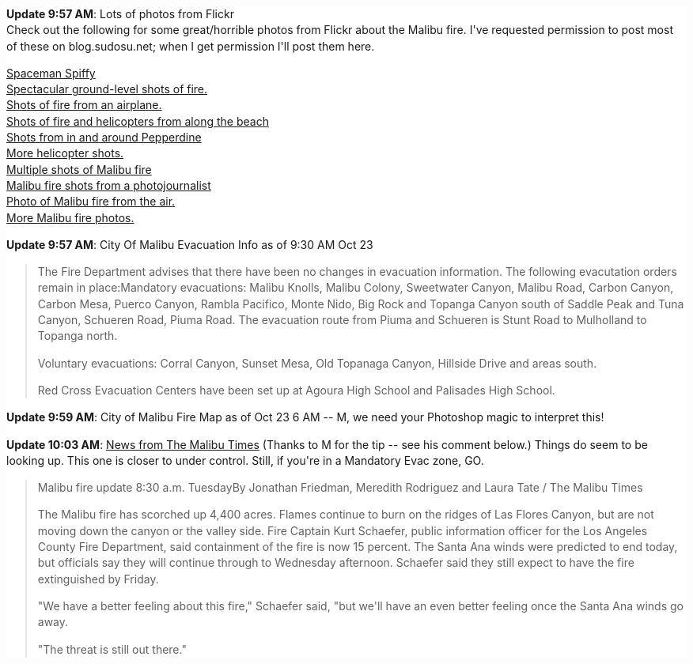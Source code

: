 **Update 9:57 AM**: Lots of photos from Flickr  
Check out the following for some great/horrible photos from Flickr
about the Malibu fire. I've requested permission to post most of these
on blog.sudosu.net; when I get permission I'll post them here.

[Spaceman Spiffy](http://flickr.com/photos/spacemansam/page2/)  
[Spectacular ground-level shots of
fire.](http://flickr.com/photos/laphoto1/)  
[Shots of fire from an
airplane.](http://flickr.com/photos/nitelitemonkey/)  
[Shots of fire and helicopters from along the
beach](http://flickr.com/photos/whoshotya/)  
[Shots from in and around
Pepperdine](http://flickr.com/photos/missywyatt/)  
[More helicopter shots.](http://flickr.com/photos/alydar_1978/)  
[Multiple shots of Malibu
fire](http://flickr.com/photos/11923216@N00/)  
[Malibu fire shots from a
photojournalist](http://flickr.com/photos/10927636@N07/)  
[Photo of Malibu fire from the
air.](http://flickr.com/photos/baurice/1710898164/)  
[More Malibu fire
photos.](http://flickr.com/photos/mikesphotos-mobile/)

**Update 9:57 AM**: City Of Malibu Evacuation Info as of 9:30 AM Oct 23

> The Fire Department advises that there have been no changes in
> evacuation information. The following evacutation orders remain in
> place:Mandatory evacuations: Malibu Knolls, Malibu Colony, Sweetwater
> Canyon, Malibu Road, Carbon Canyon, Carbon Mesa, Puerco Canyon, Rambla
> Pacifico, Monte Nido, Big Rock and Topanga Canyon south of Saddle Peak
> and Tuna Canyon, Schueren Road, Piuma Road. The evacuation route from
> Piuma and Schueren is Stunt Road to Mulholland to Topanga north.
>
> Voluntary evacuations: Corral Canyon, Sunset Mesa, Old Topanaga
> Canyon, Hillside Drive and areas south.
>
> Red Cross Evacuation Centers have been set up at Agoura High School
> and Palisades High School.

**Update 9:59 AM**: City of Malibu Fire Map as of Oct 23 6 AM -- M, we
need your Photoshop magic to interpret this!

**Update 10:03 AM**: [News from The Malibu
Times](http://www.malibutimes.com/articles/2007/10/23/news_flash/newsflash1.txt)
(Thanks to M for the tip -- see his comment below.) Things do seem to be
looking up. This one is closer to under control. Still, if you're in a
Mandatory Evac zone, GO.

> Malibu fire update 8:30 a.m. TuesdayBy Jonathan Friedman, Meredith
> Rodriguez and Laura Tate / The Malibu Times
>
> The Malibu fire has scorched up 4,400 acres. Flames continue to burn
> on the ridges of Las Flores Canyon, but are not moving down the canyon
> or the valley side. Fire Captain Kurt Schaefer, public information
> officer for the Los Angeles County Fire Department, said containment
> of the fire is now 15 percent. The Santa Ana winds were predicted to
> end today, but officials say they will continue through to Wednesday
> afternoon. Schaefer said they still expect to have the fire
> extinguished by Friday.
>
> "We have a better feeling about this fire," Schaefer said, "but we'll
> have an even better feeling once the Santa Ana winds go away.
>
> "The threat is still out there."
>